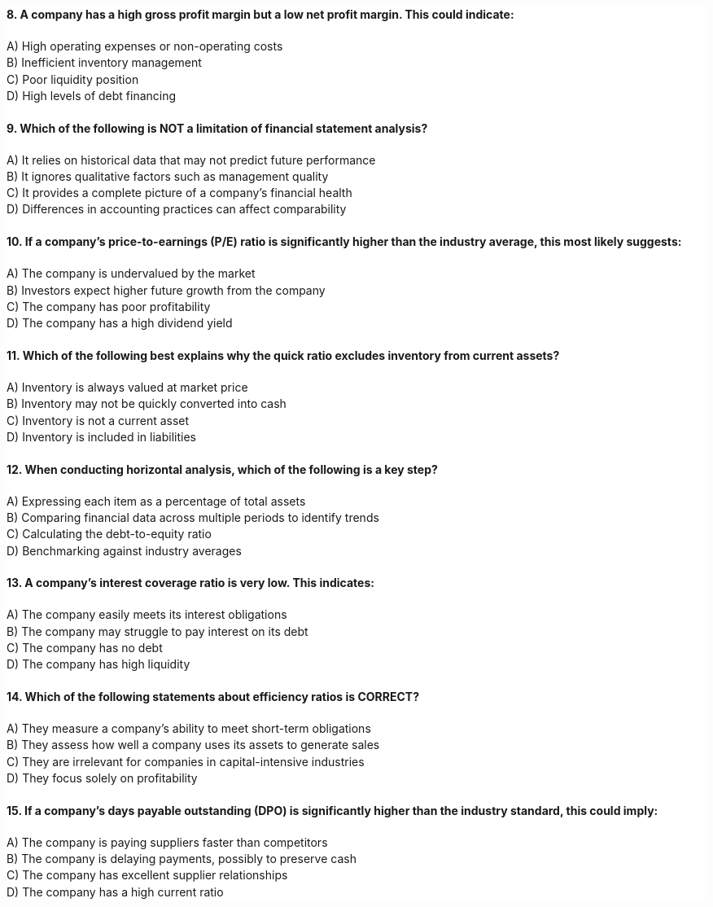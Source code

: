 #### 8. A company has a high gross profit margin but a low net profit margin. This could indicate:  
A) High operating expenses or non-operating costs  
B) Inefficient inventory management  
C) Poor liquidity position  
D) High levels of debt financing  

#### 9. Which of the following is NOT a limitation of financial statement analysis?  
A) It relies on historical data that may not predict future performance  
B) It ignores qualitative factors such as management quality  
C) It provides a complete picture of a company’s financial health  
D) Differences in accounting practices can affect comparability  

#### 10. If a company’s price-to-earnings (P/E) ratio is significantly higher than the industry average, this most likely suggests:  
A) The company is undervalued by the market  
B) Investors expect higher future growth from the company  
C) The company has poor profitability  
D) The company has a high dividend yield  

#### 11. Which of the following best explains why the quick ratio excludes inventory from current assets?  
A) Inventory is always valued at market price  
B) Inventory may not be quickly converted into cash  
C) Inventory is not a current asset  
D) Inventory is included in liabilities  

#### 12. When conducting horizontal analysis, which of the following is a key step?  
A) Expressing each item as a percentage of total assets  
B) Comparing financial data across multiple periods to identify trends  
C) Calculating the debt-to-equity ratio  
D) Benchmarking against industry averages  

#### 13. A company’s interest coverage ratio is very low. This indicates:  
A) The company easily meets its interest obligations  
B) The company may struggle to pay interest on its debt  
C) The company has no debt  
D) The company has high liquidity  

#### 14. Which of the following statements about efficiency ratios is CORRECT?  
A) They measure a company’s ability to meet short-term obligations  
B) They assess how well a company uses its assets to generate sales  
C) They are irrelevant for companies in capital-intensive industries  
D) They focus solely on profitability  

#### 15. If a company’s days payable outstanding (DPO) is significantly higher than the industry standard, this could imply:  
A) The company is paying suppliers faster than competitors  
B) The company is delaying payments, possibly to preserve cash  
C) The company has excellent supplier relationships  
D) The company has a high current ratio  
